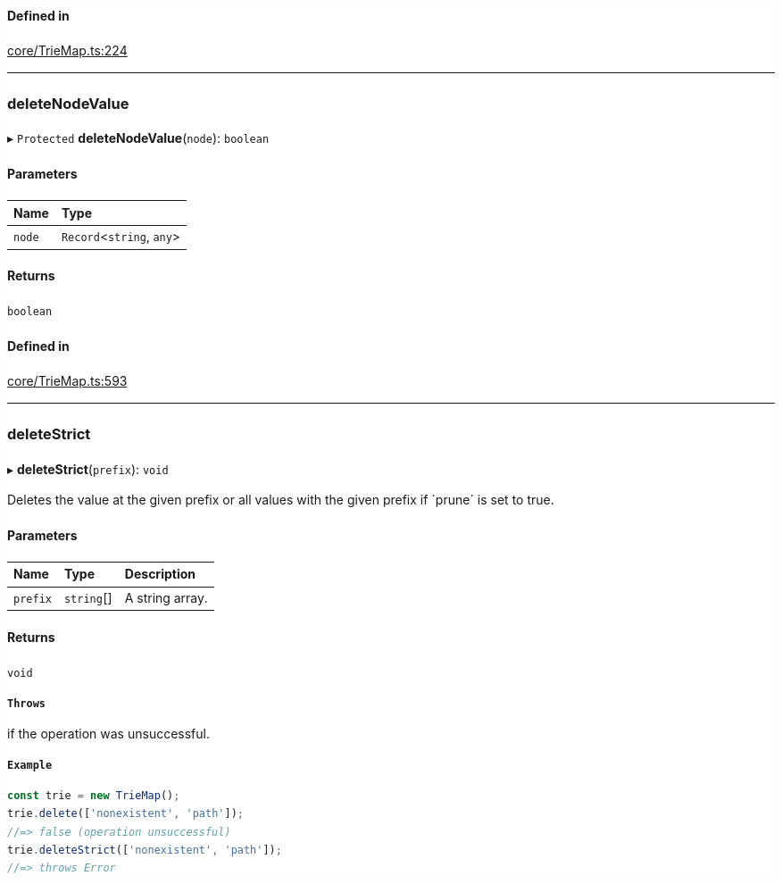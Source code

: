 #### Defined in

[core/TrieMap.ts:224](https://github.com/bemoje/tsmono/blob/87185a0/pkg/trie-map/src/core/TrieMap.ts#L224)

___

### deleteNodeValue

▸ `Protected` **deleteNodeValue**(`node`): `boolean`

#### Parameters

| Name | Type |
| :------ | :------ |
| `node` | `Record`<`string`, `any`\> |

#### Returns

`boolean`

#### Defined in

[core/TrieMap.ts:593](https://github.com/bemoje/tsmono/blob/87185a0/pkg/trie-map/src/core/TrieMap.ts#L593)

___

### deleteStrict

▸ **deleteStrict**(`prefix`): `void`

Deletes the value at the given prefix or all values with the given prefix if ´prune´ is set to true.

#### Parameters

| Name | Type | Description |
| :------ | :------ | :------ |
| `prefix` | `string`[] | A string array. |

#### Returns

`void`

**`Throws`**

if the operation was unsuccessful.

**`Example`**

```js
const trie = new TrieMap();
trie.delete(['nonexistent', 'path']);
//=> false (operation unsuccessful)
trie.deleteStrict(['nonexistent', 'path']);
//=> throws Error
```
